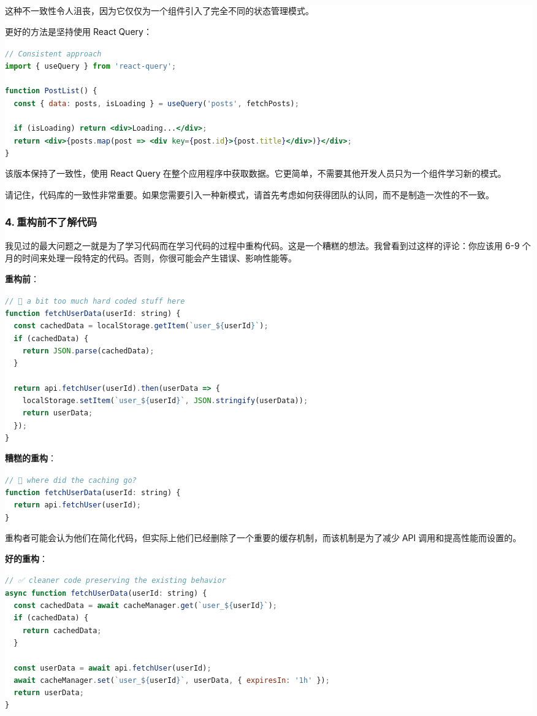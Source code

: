 这种不一致性令人沮丧，因为它仅仅为一个组件引入了完全不同的状态管理模式。

更好的方法是坚持使用 React Query：

```jsx
// Consistent approach
import { useQuery } from 'react-query';

function PostList() {
  const { data: posts, isLoading } = useQuery('posts', fetchPosts);

  if (isLoading) return <div>Loading...</div>;
  return <div>{posts.map(post => <div key={post.id}>{post.title}</div>)}</div>;
}
```

该版本保持了一致性，使用 React Query 在整个应用程序中获取数据。它更简单，不需要其他开发人员只为一个组件学习新的模式。

请记住，代码库的一致性非常重要。如果您需要引入一种新模式，请首先考虑如何获得团队的认同，而不是制造一次性的不一致。

### 4. 重构前不了解代码

我见过的最大问题之一就是为了学习代码而在学习代码的过程中重构代码。这是一个糟糕的想法。我曾看到过这样的评论：你应该用 6-9 个月的时间来处理一段特定的代码。否则，你很可能会产生错误、影响性能等。

**重构前**：

```js
// 🫤 a bit too much hard coded stuff here
function fetchUserData(userId: string) {
  const cachedData = localStorage.getItem(`user_${userId}`);
  if (cachedData) {
    return JSON.parse(cachedData);
  }

  return api.fetchUser(userId).then(userData => {
    localStorage.setItem(`user_${userId}`, JSON.stringify(userData));
    return userData;
  });
}
```

**糟糕的重构**：

```js
// 🚩 where did the caching go?
function fetchUserData(userId: string) {
  return api.fetchUser(userId);
}
```

重构者可能会认为他们在简化代码，但实际上他们已经删除了一个重要的缓存机制，而该机制是为了减少 API 调用和提高性能而设置的。

**好的重构**：

```js
// ✅ cleaner code preserving the existing behavior
async function fetchUserData(userId: string) {
  const cachedData = await cacheManager.get(`user_${userId}`);
  if (cachedData) {
    return cachedData;
  }

  const userData = await api.fetchUser(userId);
  await cacheManager.set(`user_${userId}`, userData, { expiresIn: '1h' });
  return userData;
}
```
